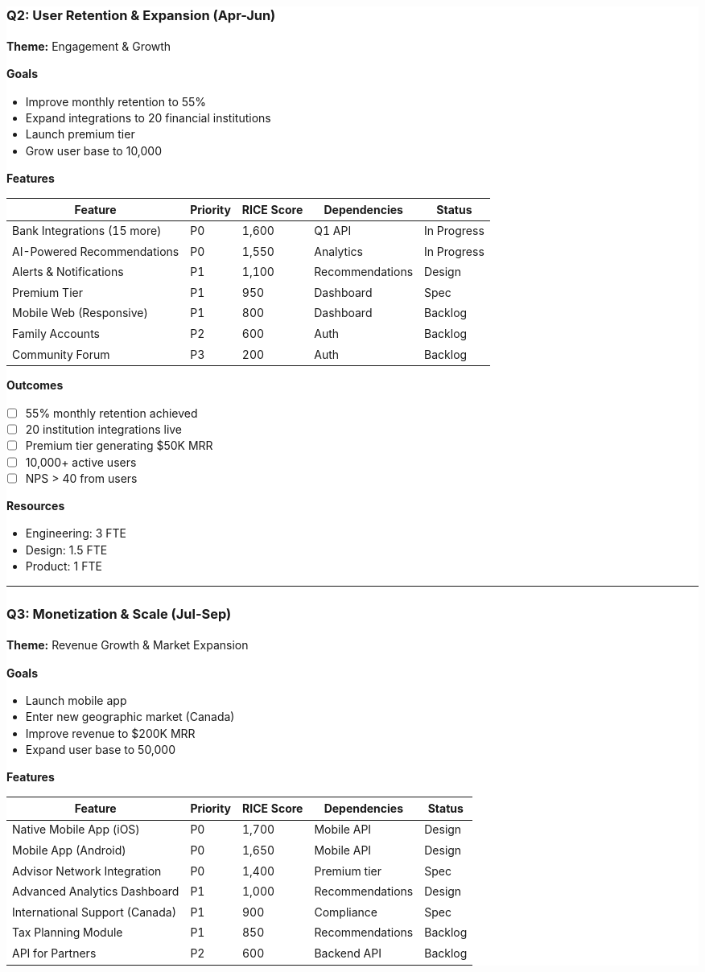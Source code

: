 
### Q2: User Retention & Expansion (Apr-Jun)

**Theme:** Engagement & Growth

**Goals**
- Improve monthly retention to 55%
- Expand integrations to 20 financial institutions
- Launch premium tier
- Grow user base to 10,000

**Features**

| Feature | Priority | RICE Score | Dependencies | Status |
|---------|----------|-----------|--------------|--------|
| Bank Integrations (15 more) | P0 | 1,600 | Q1 API | In Progress |
| AI-Powered Recommendations | P0 | 1,550 | Analytics | In Progress |
| Alerts & Notifications | P1 | 1,100 | Recommendations | Design |
| Premium Tier | P1 | 950 | Dashboard | Spec |
| Mobile Web (Responsive) | P1 | 800 | Dashboard | Backlog |
| Family Accounts | P2 | 600 | Auth | Backlog |
| Community Forum | P3 | 200 | Auth | Backlog |

**Outcomes**
- [ ] 55% monthly retention achieved
- [ ] 20 institution integrations live
- [ ] Premium tier generating $50K MRR
- [ ] 10,000+ active users
- [ ] NPS > 40 from users

**Resources**
- Engineering: 3 FTE
- Design: 1.5 FTE
- Product: 1 FTE

---

### Q3: Monetization & Scale (Jul-Sep)

**Theme:** Revenue Growth & Market Expansion

**Goals**
- Launch mobile app
- Enter new geographic market (Canada)
- Improve revenue to $200K MRR
- Expand user base to 50,000

**Features**

| Feature | Priority | RICE Score | Dependencies | Status |
|---------|----------|-----------|--------------|--------|
| Native Mobile App (iOS) | P0 | 1,700 | Mobile API | Design |
| Mobile App (Android) | P0 | 1,650 | Mobile API | Design |
| Advisor Network Integration | P0 | 1,400 | Premium tier | Spec |
| Advanced Analytics Dashboard | P1 | 1,000 | Recommendations | Design |
| International Support (Canada) | P1 | 900 | Compliance | Spec |
| Tax Planning Module | P1 | 850 | Recommendations | Backlog |
| API for Partners | P2 | 600 | Backend API | Backlog |
